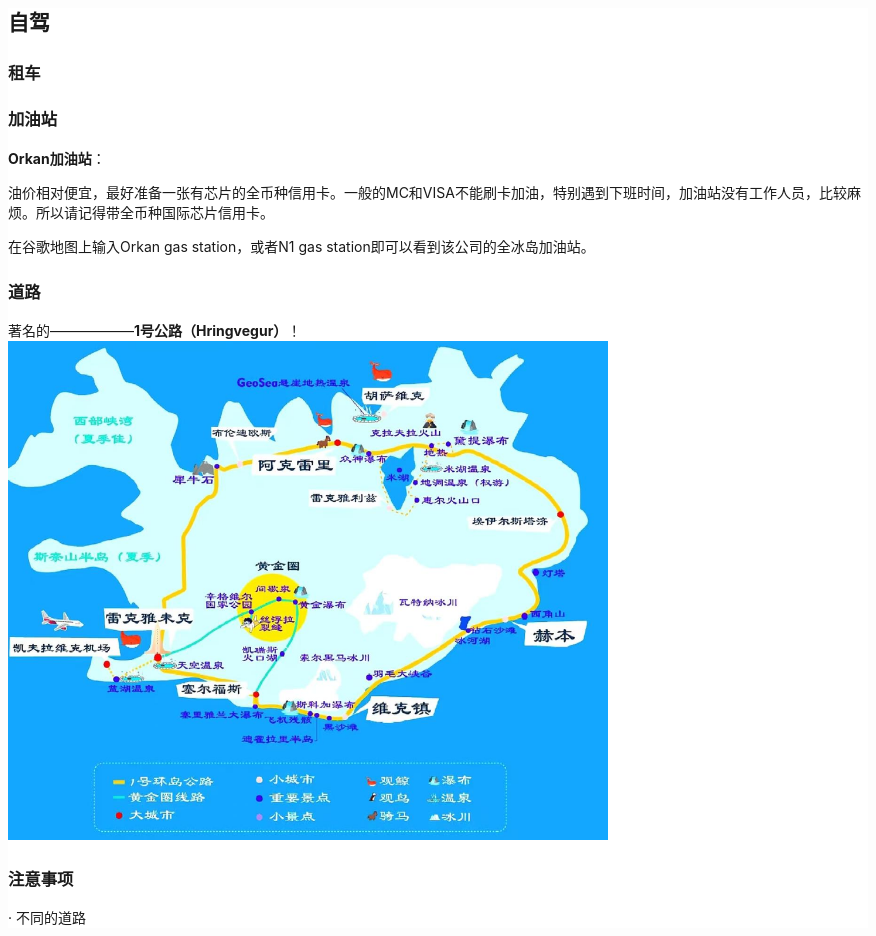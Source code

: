 ## 自驾
### 租车
### 加油站
**Orkan加油站**：

油价相对便宜，最好准备一张有芯片的全币种信用卡。一般的MC和VISA不能刷卡加油，特别遇到下班时间，加油站没有工作人员，比较麻烦。所以请记得带全币种国际芯片信用卡。

在谷歌地图上输入Orkan gas station，或者N1 gas station即可以看到该公司的全冰岛加油站。
### 道路
著名的——————**1号公路（Hringvegur）**！
<img src="pictures/一号公路.jpg" alt="冰岛地图" width="600" />

### 注意事项
· 不同的道路
  